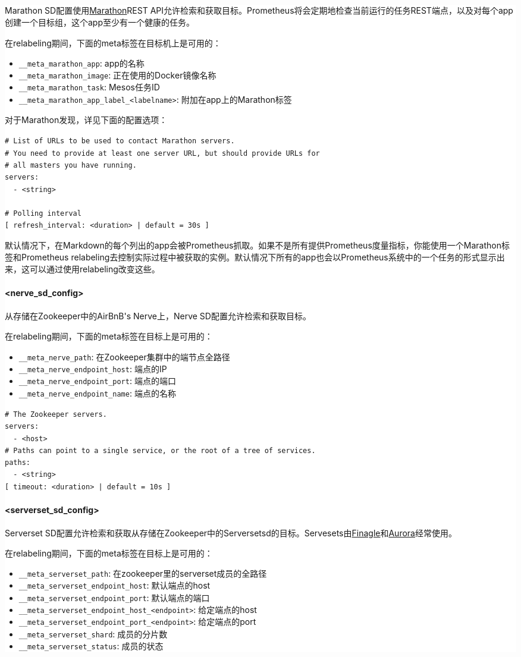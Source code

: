 Marathon SD配置使用[Marathon](https://mesosphere.github.io/marathon/)REST API允许检索和获取目标。Prometheus将会定期地检查当前运行的任务REST端点，以及对每个app创建一个目标组，这个app至少有一个健康的任务。

在relabeling期间，下面的meta标签在目标机上是可用的：
 - `__meta_marathon_app`: app的名称
 - `__meta_marathon_image`:  正在使用的Docker镜像名称
 - `__meta_marathon_task`: Mesos任务ID
 - `__meta_marathon_app_label_<labelname>`: 附加在app上的Marathon标签

对于Marathon发现，详见下面的配置选项：
```
# List of URLs to be used to contact Marathon servers.
# You need to provide at least one server URL, but should provide URLs for
# all masters you have running.
servers:
  - <string>

# Polling interval
[ refresh_interval: <duration> | default = 30s ]
```
默认情况下，在Markdown的每个列出的app会被Prometheus抓取。如果不是所有提供Prometheus度量指标，你能使用一个Marathon标签和Prometheus relabeling去控制实际过程中被获取的实例。默认情况下所有的app也会以Prometheus系统中的一个任务的形式显示出来，这可以通过使用relabeling改变这些。

#### <nerve_sd_config>
从存储在Zookeeper中的AirBnB's Nerve上，Nerve SD配置允许检索和获取目标。

在relabeling期间，下面的meta标签在目标上是可用的：
 - `__meta_nerve_path`: 在Zookeeper集群中的端节点全路径
 - `__meta_nerve_endpoint_host`: 端点的IP
 - `__meta_nerve_endpoint_port`: 端点的端口
 - `__meta_nerve_endpoint_name`: 端点的名称

```
# The Zookeeper servers.
servers:
  - <host>
# Paths can point to a single service, or the root of a tree of services.
paths:
  - <string>
[ timeout: <duration> | default = 10s ]
```

#### <serverset_sd_config>
Serverset SD配置允许检索和获取从存储在Zookeeper中的Serversetsd的目标。Servesets由[Finagle](https://twitter.github.io/finagle/)和[Aurora](http://aurora.apache.org/)经常使用。

在relabeling期间，下面的meta标签在目标上是可用的：
 - `__meta_serverset_path`: 在zookeeper里的serverset成员的全路径
 - `__meta_serverset_endpoint_host`: 默认端点的host
 - `__meta_serverset_endpoint_port`: 默认端点的端口
 - `__meta_serverset_endpoint_host_<endpoint>`: 给定端点的host
 - `__meta_serverset_endpoint_port_<endpoint>`: 给定端点的port
 - `__meta_serverset_shard`: 成员的分片数
 - `__meta_serverset_status`: 成员的状态
